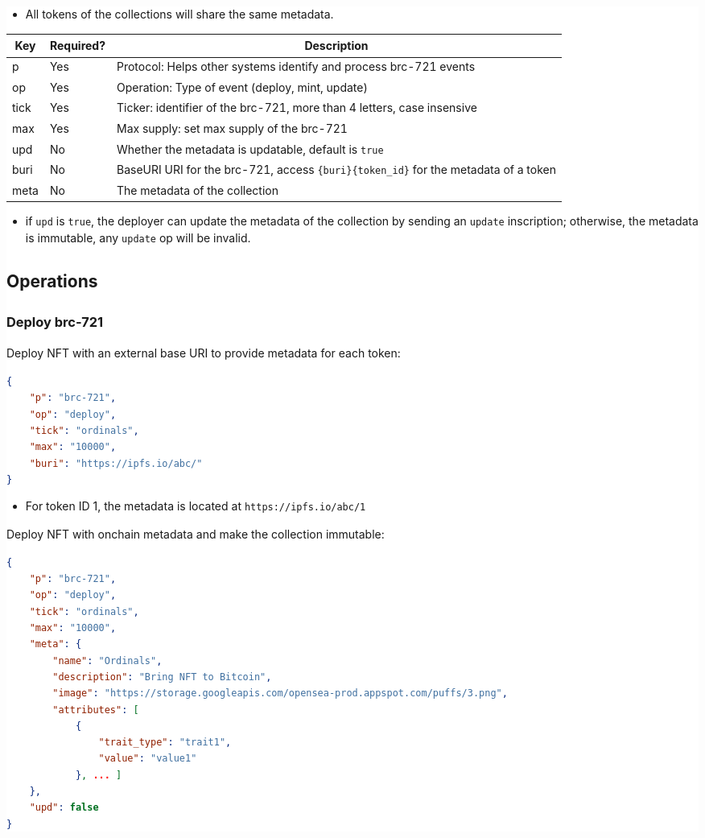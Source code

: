 * All tokens of the collections will share the same metadata.

| Key | Required? | Description |
|---|---|---|
| p | Yes | Protocol: Helps other systems identify and process brc-721 events |
| op | Yes | Operation: Type of event (deploy, mint, update) |
| tick | Yes | Ticker: identifier of the brc-721, more than 4 letters, case insensive |
| max | Yes | Max supply: set max supply of the brc-721 |
| upd | No | Whether the metadata is updatable, default is `true` |
| buri | No | BaseURI URI for the brc-721, access `{buri}{token_id}` for the metadata of a token |
| meta | No | The metadata of the collection |

* if `upd` is `true`, the deployer can update the metadata of the collection by sending an `update` inscription; otherwise, the metadata is immutable, any `update` op will be invalid.


## Operations

### Deploy brc-721

Deploy NFT with an external base URI to provide metadata for each token:

``` json
{
    "p": "brc-721",
    "op": "deploy",
    "tick": "ordinals",
    "max": "10000",
    "buri": "https://ipfs.io/abc/"
}
```

* For token ID 1, the metadata is located at `https://ipfs.io/abc/1`

Deploy NFT with onchain metadata and make the collection immutable:

``` json
{
    "p": "brc-721",
    "op": "deploy",
    "tick": "ordinals",
    "max": "10000",
    "meta": {
        "name": "Ordinals",
        "description": "Bring NFT to Bitcoin", 
        "image": "https://storage.googleapis.com/opensea-prod.appspot.com/puffs/3.png",
        "attributes": [
            {
                "trait_type": "trait1", 
                "value": "value1"
            }, ... ]
    },
    "upd": false
}
```
